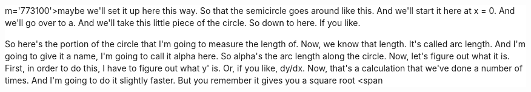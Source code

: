   m='773100'>maybe</span> <span m='774330'>we'll</span> <span
  m='774750'>set</span> <span m='775070'>it</span> <span m='775170'>up</span>
  <span m='775330'>here</span> <span m='776170'>this</span> <span
  m='776450'>way.</span> <span m='777040'>So</span> <span m='777180'>that</span>
  <span m='777380'>the</span> <span m='777490'>semicircle</span> <span
  m='778110'>goes</span> <span m='778360'>around</span> <span
  m='778700'>like</span> <span m='778890'>this.</span> <span
  m='780030'>And</span> <span m='780140'>we'll</span> <span m='780300'>start
  it</span> <span m='780780'>here</span> <span m='781240'>at</span> <span
  m='781350'>x</span> <span m='781560'>=</span> <span m='781860'>0.</span> <span
  m='782310'>And</span> <span m='782490'>we'll</span> <span m='782580'>go</span>
  <span m='782820'>over</span> <span m='783020'>to</span> <span
  m='783190'>a.</span> <span m='784250'>And</span> <span m='784380'>we'll</span>
  <span m='784480'>take</span> <span m='784750'>this</span> <span
  m='784920'>little</span> <span m='785140'>piece</span> <span
  m='785880'>of</span> <span m='786020'>the</span> <span
  m='786120'>circle.</span> <span m='786560'>So</span> <span
  m='786950'>down</span> <span m='787230'>to</span> <span
  m='787330'>here.</span> <span m='788150'>If</span> <span m='788300'>you</span>
  <span m='788400'>like.</span> </p><p><span m='791850'>So</span> <span
  m='791990'>here's</span> <span m='792360'>the</span> <span
  m='793870'>portion</span> <span m='794370'>of</span> <span
  m='794460'>the</span> <span m='794560'>circle</span> <span
  m='794970'>that</span> <span m='795310'>I'm</span> <span
  m='795500'>going</span> <span m='795660'>to</span> <span
  m='796010'>measure</span> <span m='796370'>the</span> <span
  m='796780'>length</span> <span m='797030'>of.</span> <span
  m='797660'>Now,</span> <span m='797880'>we</span> <span m='798240'>know</span>
  <span m='798490'>that</span> <span m='798850'>length.</span> <span
  m='799110'>It's</span> <span m='799260'>called</span> <span m='799520'>arc
  length.</span> <span m='800160'>And</span> <span m='800340'>I'm</span> <span
  m='800420'>going to</span> <span m='800570'>give</span> <span
  m='800750'>it</span> <span m='800820'>a</span> <span m='800860'>name,</span>
  <span m='801130'>I'm</span> <span m='801230'>going</span> <span
  m='801360'>to</span> <span m='801420'>call it</span> <span
  m='801760'>alpha</span> <span m='802740'>here.</span> <span
  m='803400'>So</span> <span m='803710'>alpha's</span> <span
  m='804120'>the</span> <span m='804320'>arc</span> <span
  m='804530'>length</span> <span m='804810'>along</span> <span
  m='805120'>the</span> <span m='805210'>circle.</span> <span
  m='819640'>Now,</span> <span m='819890'>let's</span> <span
  m='820120'>figure</span> <span m='820380'>out</span> <span
  m='820540'>what</span> <span m='820690'>it</span> <span m='820790'>is.</span>
  <span m='822660'>First,</span> <span m='823220'>in</span> <span
  m='823350'>order</span> <span m='823540'>to</span> <span m='823660'>do</span>
  <span m='823810'>this,</span> <span m='824020'>I</span> <span
  m='824120'>have</span> <span m='824240'>to</span> <span
  m='824330'>figure</span> <span m='824560'>out</span> <span
  m='824700'>what</span> <span m='825020'>y'</span> <span m='825440'>is.</span>
  <span m='825970'>Or,</span> <span m='826200'>if</span> <span
  m='826280'>you</span> <span m='826370'>like,</span> <span
  m='826610'>dy/dx.</span> <span m='827960'>Now,</span> <span
  m='828160'>that's</span> <span m='828460'>a</span> <span
  m='828520'>calculation</span> <span m='829120'>that</span> <span
  m='829220'>we've</span> <span m='829410'>done</span> <span m='829630'>a</span>
  <span m='829680'>number</span> <span m='829970'>of</span> <span
  m='830070'>times.</span> <span m='830680'>And</span> <span
  m='830810'>I'm</span> <span m='830900'>going to</span> <span
  m='831030'>do</span> <span m='831160'>it</span> <span
  m='831630'>slightly</span> <span m='832060'>faster.</span> <span
  m='832830'>But</span> <span m='833070'>you</span> <span
  m='833220'>remember</span> <span m='833940'>it</span> <span
  m='834100'>gives</span> <span m='834290'>you</span> <span m='834420'>a</span>
  <span m='834510'>square</span> <span m='834810'>root</span> <span
